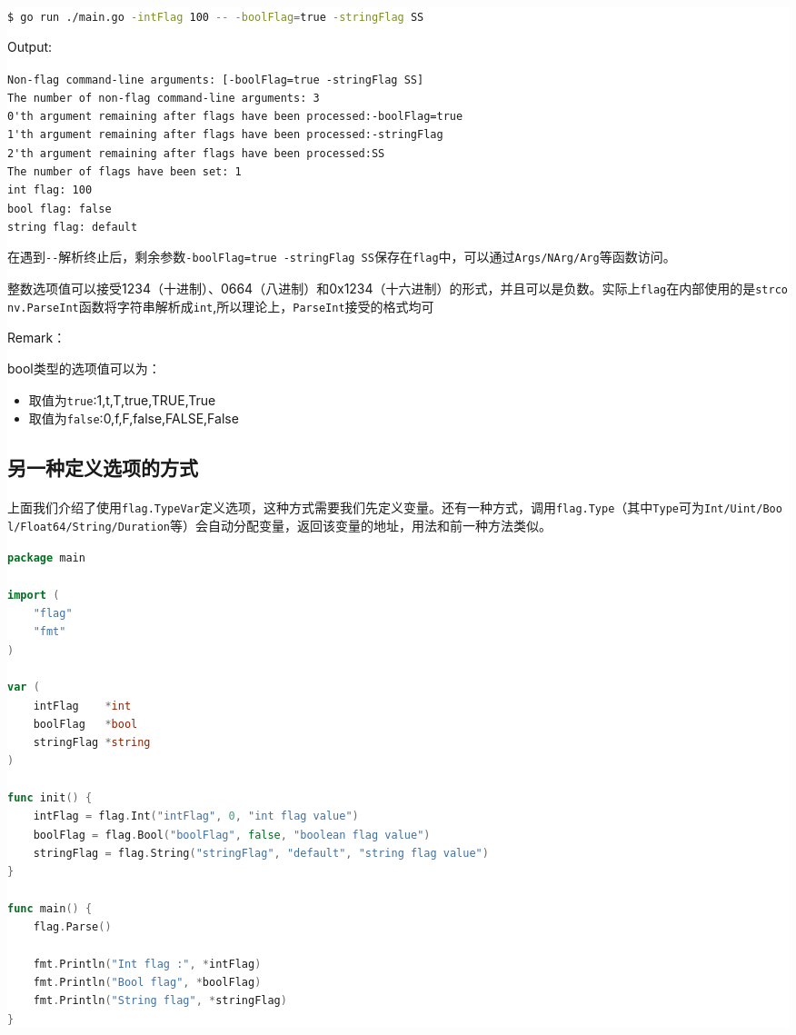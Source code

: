 ```sh
$ go run ./main.go -intFlag 100 -- -boolFlag=true -stringFlag SS
```

Output:

```
Non-flag command-line arguments: [-boolFlag=true -stringFlag SS]
The number of non-flag command-line arguments: 3
0'th argument remaining after flags have been processed:-boolFlag=true
1'th argument remaining after flags have been processed:-stringFlag
2'th argument remaining after flags have been processed:SS
The number of flags have been set: 1
int flag: 100
bool flag: false
string flag: default
```

在遇到`--`解析终止后，剩余参数`-boolFlag=true -stringFlag SS`保存在`flag`中，可以通过`Args/NArg/Arg`等函数访问。

整数选项值可以接受1234（十进制）、0664（八进制）和0x1234（十六进制）的形式，并且可以是负数。实际上`flag`在内部使用的是`strconv.ParseInt`函数将字符串解析成`int`,所以理论上，`ParseInt`接受的格式均可

Remark：

bool类型的选项值可以为：

- 取值为`true`:1,t,T,true,TRUE,True
- 取值为`false`:0,f,F,false,FALSE,False

## 另一种定义选项的方式

上面我们介绍了使用`flag.TypeVar`定义选项，这种方式需要我们先定义变量。还有一种方式，调用`flag.Type`（其中`Type`可为`Int/Uint/Bool/Float64/String/Duration`等）会自动分配变量，返回该变量的地址，用法和前一种方法类似。

```go
package main

import (
	"flag"
	"fmt"
)

var (
	intFlag    *int
	boolFlag   *bool
	stringFlag *string
)

func init() {
	intFlag = flag.Int("intFlag", 0, "int flag value")
	boolFlag = flag.Bool("boolFlag", false, "boolean flag value")
	stringFlag = flag.String("stringFlag", "default", "string flag value")
}

func main() {
	flag.Parse()

	fmt.Println("Int flag :", *intFlag)
	fmt.Println("Bool flag", *boolFlag)
	fmt.Println("String flag", *stringFlag)
}

```
